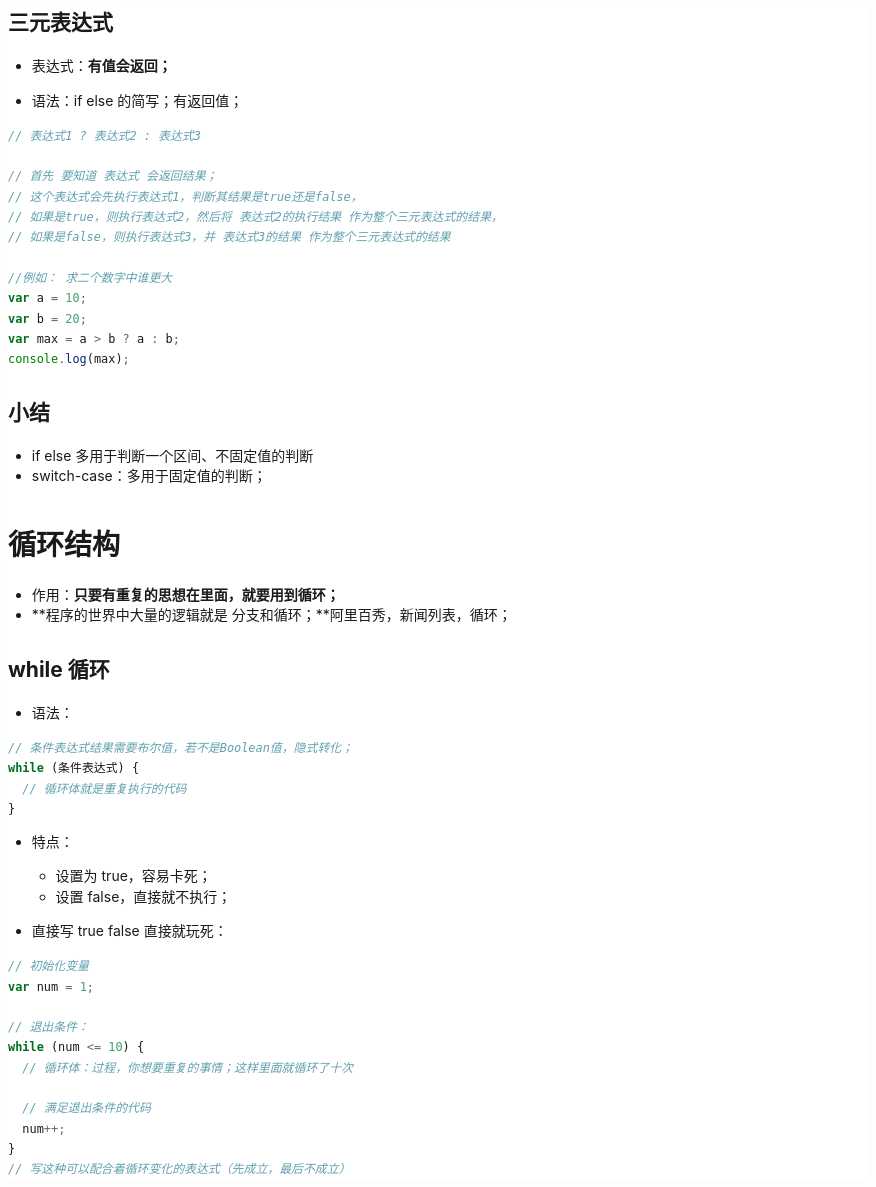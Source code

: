 ## 三元表达式

- 表达式：**有值会返回；**

- 语法：if else 的简写；有返回值；

```js
// 表达式1 ? 表达式2 : 表达式3

// 首先 要知道 表达式 会返回结果；
// 这个表达式会先执行表达式1，判断其结果是true还是false，
// 如果是true，则执行表达式2，然后将 表达式2的执行结果 作为整个三元表达式的结果，
// 如果是false，则执行表达式3，并 表达式3的结果 作为整个三元表达式的结果

//例如： 求二个数字中谁更大
var a = 10;
var b = 20;
var max = a > b ? a : b;
console.log(max);
```

## 小结

- if else 多用于判断一个区间、不固定值的判断
- switch-case：多用于固定值的判断；

# 循环结构

- 作用：**只要有重复的思想在里面，就要用到循环；**
- **程序的世界中大量的逻辑就是 分支和循环；**阿里百秀，新闻列表，循环；

## while 循环

- 语法：

```javascript
// 条件表达式结果需要布尔值，若不是Boolean值，隐式转化；
while (条件表达式) {
  // 循环体就是重复执行的代码
}
```

- 特点：

  - 设置为 true，容易卡死；
  - 设置 false，直接就不执行；

- 直接写 true false 直接就玩死：

```js
// 初始化变量
var num = 1;

// 退出条件：
while (num <= 10) {
  // 循环体：过程，你想要重复的事情；这样里面就循环了十次

  // 满足退出条件的代码
  num++;
}
// 写这种可以配合着循环变化的表达式（先成立，最后不成立）
```
